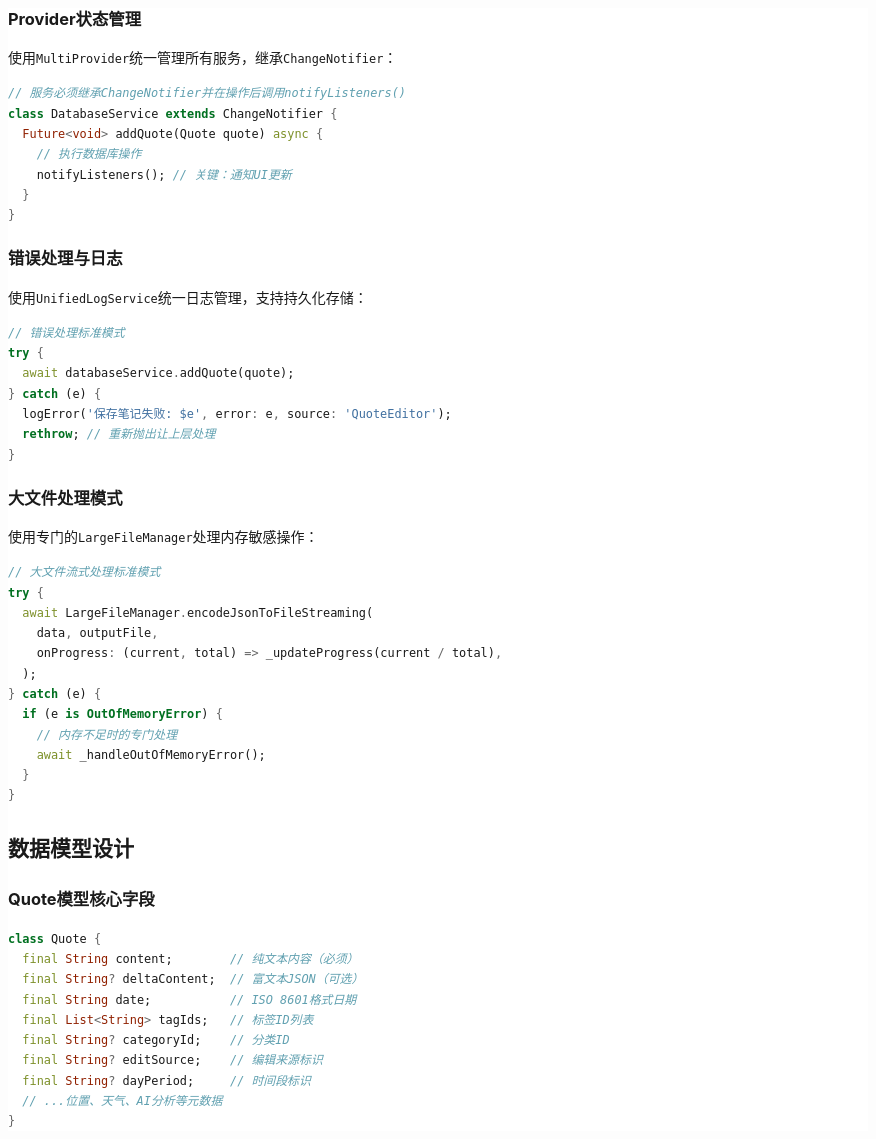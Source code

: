 ### Provider状态管理
使用`MultiProvider`统一管理所有服务，继承`ChangeNotifier`：

```dart
// 服务必须继承ChangeNotifier并在操作后调用notifyListeners()
class DatabaseService extends ChangeNotifier {
  Future<void> addQuote(Quote quote) async {
    // 执行数据库操作
    notifyListeners(); // 关键：通知UI更新
  }
}
```

### 错误处理与日志
使用`UnifiedLogService`统一日志管理，支持持久化存储：

```dart
// 错误处理标准模式
try {
  await databaseService.addQuote(quote);
} catch (e) {
  logError('保存笔记失败: $e', error: e, source: 'QuoteEditor');
  rethrow; // 重新抛出让上层处理
}
```

### 大文件处理模式
使用专门的`LargeFileManager`处理内存敏感操作：

```dart
// 大文件流式处理标准模式
try {
  await LargeFileManager.encodeJsonToFileStreaming(
    data, outputFile,
    onProgress: (current, total) => _updateProgress(current / total),
  );
} catch (e) {
  if (e is OutOfMemoryError) {
    // 内存不足时的专门处理
    await _handleOutOfMemoryError();
  }
}
```

## 数据模型设计

### Quote模型核心字段
```dart
class Quote {
  final String content;        // 纯文本内容（必须）
  final String? deltaContent;  // 富文本JSON（可选）
  final String date;           // ISO 8601格式日期
  final List<String> tagIds;   // 标签ID列表
  final String? categoryId;    // 分类ID
  final String? editSource;    // 编辑来源标识
  final String? dayPeriod;     // 时间段标识
  // ...位置、天气、AI分析等元数据
}
```
